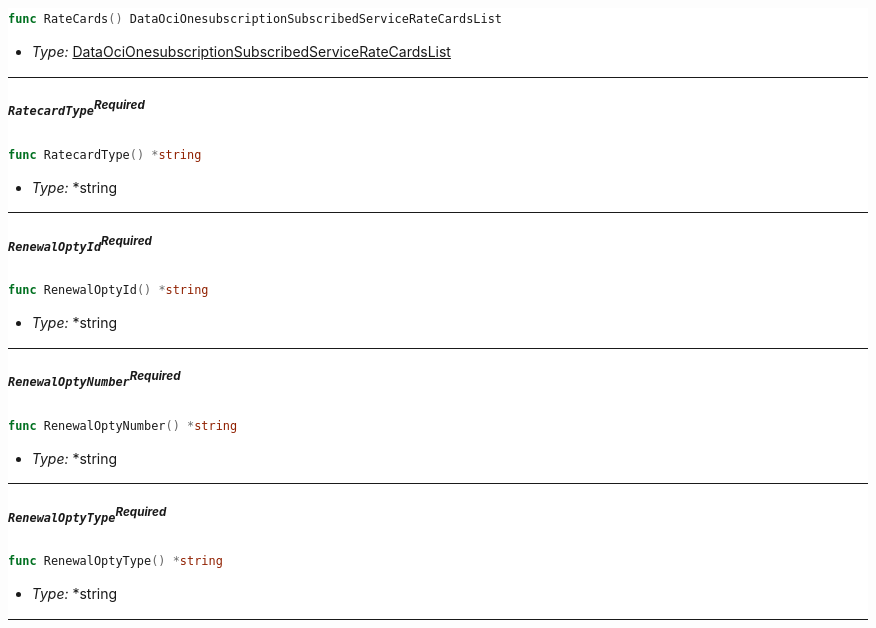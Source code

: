 ```go
func RateCards() DataOciOnesubscriptionSubscribedServiceRateCardsList
```

- *Type:* <a href="#rhizo-co-terraform-provider-oci.dataOciOnesubscriptionSubscribedService.DataOciOnesubscriptionSubscribedServiceRateCardsList">DataOciOnesubscriptionSubscribedServiceRateCardsList</a>

---

##### `RatecardType`<sup>Required</sup> <a name="RatecardType" id="rhizo-co-terraform-provider-oci.dataOciOnesubscriptionSubscribedService.DataOciOnesubscriptionSubscribedService.property.ratecardType"></a>

```go
func RatecardType() *string
```

- *Type:* *string

---

##### `RenewalOptyId`<sup>Required</sup> <a name="RenewalOptyId" id="rhizo-co-terraform-provider-oci.dataOciOnesubscriptionSubscribedService.DataOciOnesubscriptionSubscribedService.property.renewalOptyId"></a>

```go
func RenewalOptyId() *string
```

- *Type:* *string

---

##### `RenewalOptyNumber`<sup>Required</sup> <a name="RenewalOptyNumber" id="rhizo-co-terraform-provider-oci.dataOciOnesubscriptionSubscribedService.DataOciOnesubscriptionSubscribedService.property.renewalOptyNumber"></a>

```go
func RenewalOptyNumber() *string
```

- *Type:* *string

---

##### `RenewalOptyType`<sup>Required</sup> <a name="RenewalOptyType" id="rhizo-co-terraform-provider-oci.dataOciOnesubscriptionSubscribedService.DataOciOnesubscriptionSubscribedService.property.renewalOptyType"></a>

```go
func RenewalOptyType() *string
```

- *Type:* *string

---